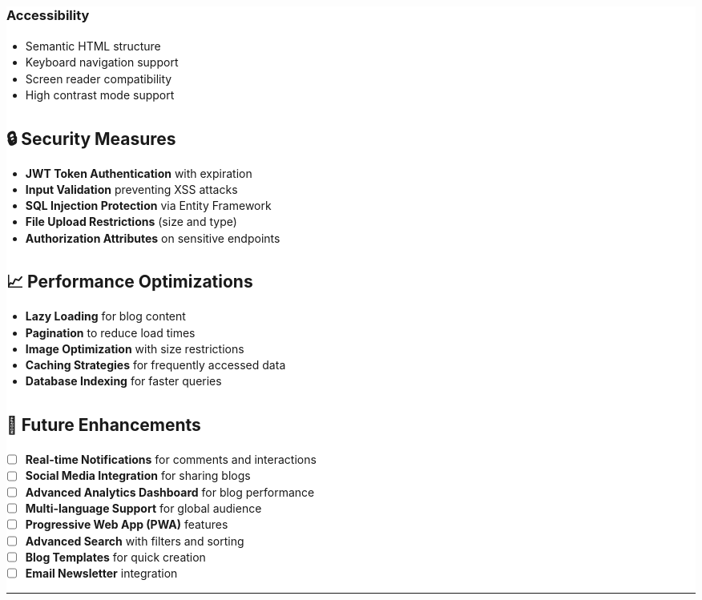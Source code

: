 ### **Accessibility**
- Semantic HTML structure
- Keyboard navigation support
- Screen reader compatibility
- High contrast mode support

## 🔒 Security Measures

- **JWT Token Authentication** with expiration
- **Input Validation** preventing XSS attacks
- **SQL Injection Protection** via Entity Framework
- **File Upload Restrictions** (size and type)
- **Authorization Attributes** on sensitive endpoints

## 📈 Performance Optimizations

- **Lazy Loading** for blog content
- **Pagination** to reduce load times
- **Image Optimization** with size restrictions
- **Caching Strategies** for frequently accessed data
- **Database Indexing** for faster queries


## 🎯 Future Enhancements

- [ ] **Real-time Notifications** for comments and interactions
- [ ] **Social Media Integration** for sharing blogs
- [ ] **Advanced Analytics Dashboard** for blog performance
- [ ] **Multi-language Support** for global audience
- [ ] **Progressive Web App (PWA)** features
- [ ] **Advanced Search** with filters and sorting
- [ ] **Blog Templates** for quick creation
- [ ] **Email Newsletter** integration

---
